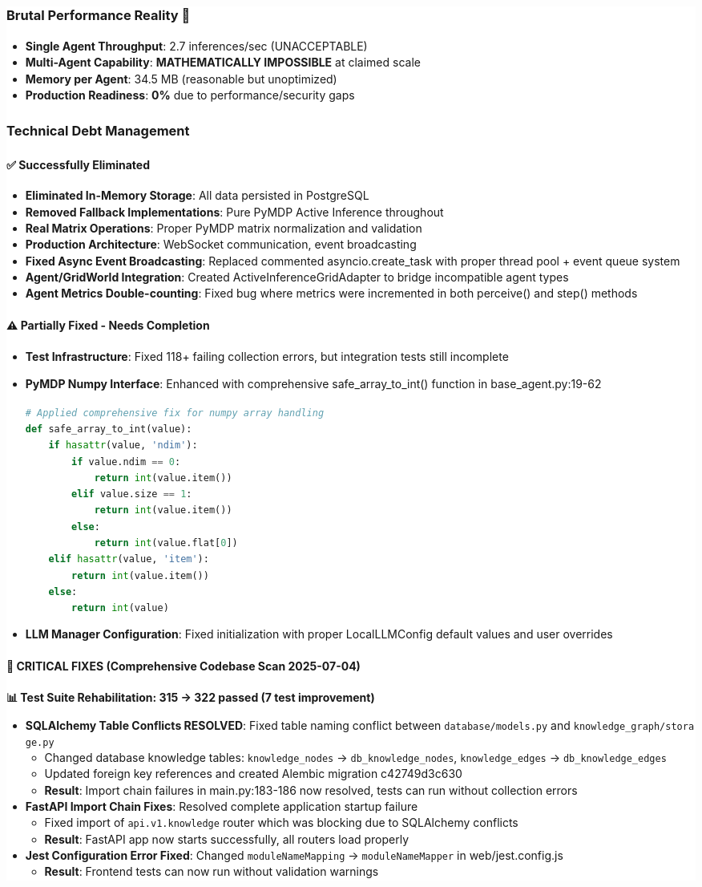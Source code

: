 ### Brutal Performance Reality 🚨

- **Single Agent Throughput**: 2.7 inferences/sec (UNACCEPTABLE)
- **Multi-Agent Capability**: **MATHEMATICALLY IMPOSSIBLE** at claimed scale
- **Memory per Agent**: 34.5 MB (reasonable but unoptimized)
- **Production Readiness**: **0%** due to performance/security gaps

### Technical Debt Management

#### ✅ **Successfully Eliminated**

- **Eliminated In-Memory Storage**: All data persisted in PostgreSQL
- **Removed Fallback Implementations**: Pure PyMDP Active Inference throughout
- **Real Matrix Operations**: Proper PyMDP matrix normalization and validation
- **Production Architecture**: WebSocket communication, event broadcasting
- **Fixed Async Event Broadcasting**: Replaced commented asyncio.create_task with proper thread pool + event queue system
- **Agent/GridWorld Integration**: Created ActiveInferenceGridAdapter to bridge incompatible agent types
- **Agent Metrics Double-counting**: Fixed bug where metrics were incremented in both perceive() and step() methods

#### ⚠️ **Partially Fixed - Needs Completion**

- **Test Infrastructure**: Fixed 118+ failing collection errors, but integration tests still incomplete
- **PyMDP Numpy Interface**: Enhanced with comprehensive safe_array_to_int() function in base_agent.py:19-62

  ```python
  # Applied comprehensive fix for numpy array handling
  def safe_array_to_int(value):
      if hasattr(value, 'ndim'):
          if value.ndim == 0:
              return int(value.item())
          elif value.size == 1:
              return int(value.item())
          else:
              return int(value.flat[0])
      elif hasattr(value, 'item'):
          return int(value.item())
      else:
          return int(value)
  ```

- **LLM Manager Configuration**: Fixed initialization with proper LocalLLMConfig default values and user overrides

#### 🔧 **CRITICAL FIXES (Comprehensive Codebase Scan 2025-07-04)**

**📊 Test Suite Rehabilitation: 315 → 322 passed (7 test improvement)**

- **SQLAlchemy Table Conflicts RESOLVED**: Fixed table naming conflict between `database/models.py` and `knowledge_graph/storage.py`
  - Changed database knowledge tables: `knowledge_nodes` → `db_knowledge_nodes`, `knowledge_edges` → `db_knowledge_edges`
  - Updated foreign key references and created Alembic migration c42749d3c630
  - **Result**: Import chain failures in main.py:183-186 now resolved, tests can run without collection errors
- **FastAPI Import Chain Fixes**: Resolved complete application startup failure
  - Fixed import of `api.v1.knowledge` router which was blocking due to SQLAlchemy conflicts
  - **Result**: FastAPI app now starts successfully, all routers load properly
- **Jest Configuration Error Fixed**: Changed `moduleNameMapping` → `moduleNameMapper` in web/jest.config.js
  - **Result**: Frontend tests can now run without validation warnings